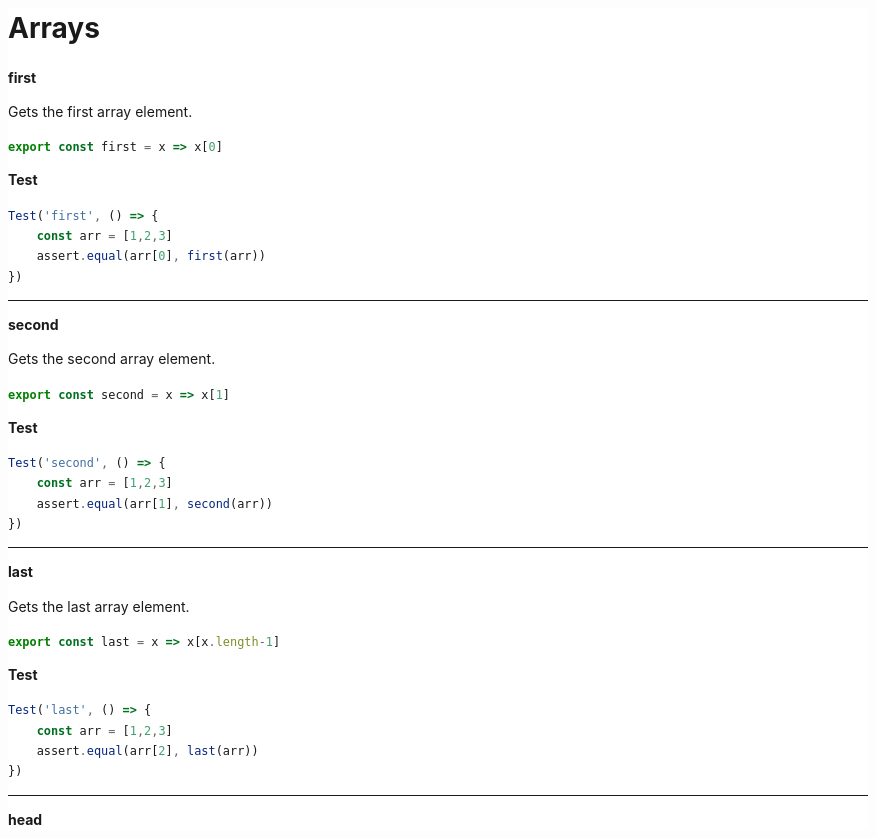# Arrays

**first**

Gets the first array element.

```javascript index.mjs
export const first = x => x[0]
```

**Test**

```javascript test.mjs
Test('first', () => {
	const arr = [1,2,3]
	assert.equal(arr[0], first(arr))
})
```

---

**second**

Gets the second array element.

```javascript index.mjs
export const second = x => x[1]
```

**Test**

```javascript test.mjs
Test('second', () => {
	const arr = [1,2,3]
	assert.equal(arr[1], second(arr))
})
```

---

**last**

Gets the last array element.

```javascript index.mjs
export const last = x => x[x.length-1]
```

**Test**

```javascript test.mjs
Test('last', () => {
	const arr = [1,2,3]
	assert.equal(arr[2], last(arr))
})
```

---

**head**
